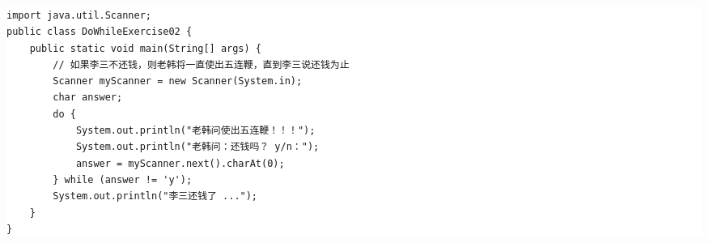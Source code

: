 ```
import java.util.Scanner;
public class DoWhileExercise02 {
	public static void main(String[] args) {
		// 如果李三不还钱，则老韩将一直使出五连鞭，直到李三说还钱为止
		Scanner myScanner = new Scanner(System.in);
		char answer;
		do {
			System.out.println("老韩问使出五连鞭！！！");
			System.out.println("老韩问：还钱吗？ y/n：");
			answer = myScanner.next().charAt(0);
		} while (answer != 'y');
		System.out.println("李三还钱了 ...");
	}
}
```

